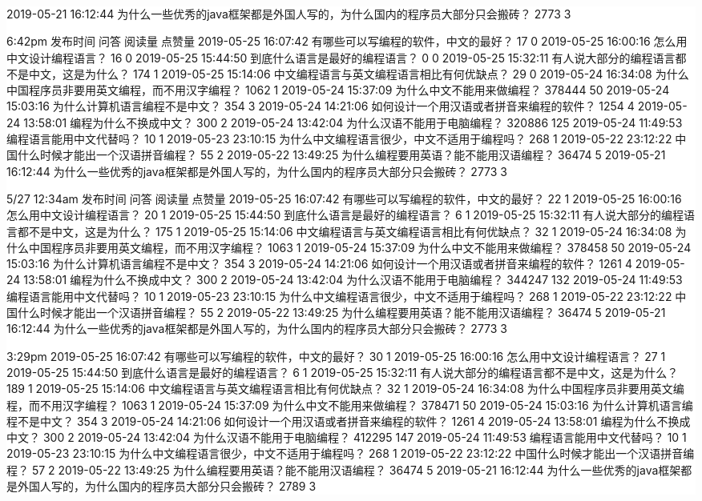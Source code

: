 2019-05-21 16:12:44    为什么一些优秀的java框架都是外国人写的，为什么国内的程序员大部分只会搬砖？    2773    3

6:42pm
发布时间    问答    阅读量    点赞量
2019-05-25 16:07:42    有哪些可以写编程的软件，中文的最好？    17    0
2019-05-25 16:00:16    怎么用中文设计编程语言？    16    0
2019-05-25 15:44:50    到底什么语言是最好的编程语言？    0    0
2019-05-25 15:32:11    有人说大部分的编程语言都不是中文，这是为什么？    174    1
2019-05-25 15:14:06    中文编程语言与英文编程语言相比有何优缺点？    29    0
2019-05-24 16:34:08    为什么中国程序员非要用英文编程，而不用汉字编程？    1062    1
2019-05-24 15:37:09    为什么中文不能用来做编程？    378444    50
2019-05-24 15:03:16    为什么计算机语言编程不是中文？    354    3
2019-05-24 14:21:06    如何设计一个用汉语或者拼音来编程的软件？    1254    4
2019-05-24 13:58:01    编程为什么不换成中文？    300    2
2019-05-24 13:42:04    为什么汉语不能用于电脑编程？    320886    125
2019-05-24 11:49:53    编程语言能用中文代替吗？    10    1
2019-05-23 23:10:15    为什么中文编程语言很少，中文不适用于编程吗？    268    1
2019-05-22 23:12:22    中国什么时候才能出一个汉语拼音编程？    55    2
2019-05-22 13:49:25    为什么编程要用英语？能不能用汉语编程？    36474    5
2019-05-21 16:12:44    为什么一些优秀的java框架都是外国人写的，为什么国内的程序员大部分只会搬砖？    2773    3

5/27
12:34am
发布时间    问答    阅读量    点赞量
2019-05-25 16:07:42    有哪些可以写编程的软件，中文的最好？    22    1
2019-05-25 16:00:16    怎么用中文设计编程语言？    20    1
2019-05-25 15:44:50    到底什么语言是最好的编程语言？    6    1
2019-05-25 15:32:11    有人说大部分的编程语言都不是中文，这是为什么？    175    1
2019-05-25 15:14:06    中文编程语言与英文编程语言相比有何优缺点？    32    1
2019-05-24 16:34:08    为什么中国程序员非要用英文编程，而不用汉字编程？    1063    1
2019-05-24 15:37:09    为什么中文不能用来做编程？    378458    50
2019-05-24 15:03:16    为什么计算机语言编程不是中文？    354    3
2019-05-24 14:21:06    如何设计一个用汉语或者拼音来编程的软件？    1261    4
2019-05-24 13:58:01    编程为什么不换成中文？    300    2
2019-05-24 13:42:04    为什么汉语不能用于电脑编程？    344247    132
2019-05-24 11:49:53    编程语言能用中文代替吗？    10    1
2019-05-23 23:10:15    为什么中文编程语言很少，中文不适用于编程吗？    268    1
2019-05-22 23:12:22    中国什么时候才能出一个汉语拼音编程？    55    2
2019-05-22 13:49:25    为什么编程要用英语？能不能用汉语编程？    36474    5
2019-05-21 16:12:44    为什么一些优秀的java框架都是外国人写的，为什么国内的程序员大部分只会搬砖？    2773    3

3:29pm
2019-05-25 16:07:42    有哪些可以写编程的软件，中文的最好？    30    1
2019-05-25 16:00:16    怎么用中文设计编程语言？    27    1
2019-05-25 15:44:50    到底什么语言是最好的编程语言？    6    1
2019-05-25 15:32:11    有人说大部分的编程语言都不是中文，这是为什么？    189    1
2019-05-25 15:14:06    中文编程语言与英文编程语言相比有何优缺点？    32    1
2019-05-24 16:34:08    为什么中国程序员非要用英文编程，而不用汉字编程？    1063    1
2019-05-24 15:37:09    为什么中文不能用来做编程？    378471    50
2019-05-24 15:03:16    为什么计算机语言编程不是中文？    354    3
2019-05-24 14:21:06    如何设计一个用汉语或者拼音来编程的软件？    1261    4
2019-05-24 13:58:01    编程为什么不换成中文？    300    2
2019-05-24 13:42:04    为什么汉语不能用于电脑编程？    412295    147
2019-05-24 11:49:53    编程语言能用中文代替吗？    10    1
2019-05-23 23:10:15    为什么中文编程语言很少，中文不适用于编程吗？    268    1
2019-05-22 23:12:22    中国什么时候才能出一个汉语拼音编程？    57    2
2019-05-22 13:49:25    为什么编程要用英语？能不能用汉语编程？    36474    5
2019-05-21 16:12:44    为什么一些优秀的java框架都是外国人写的，为什么国内的程序员大部分只会搬砖？    2789    3
